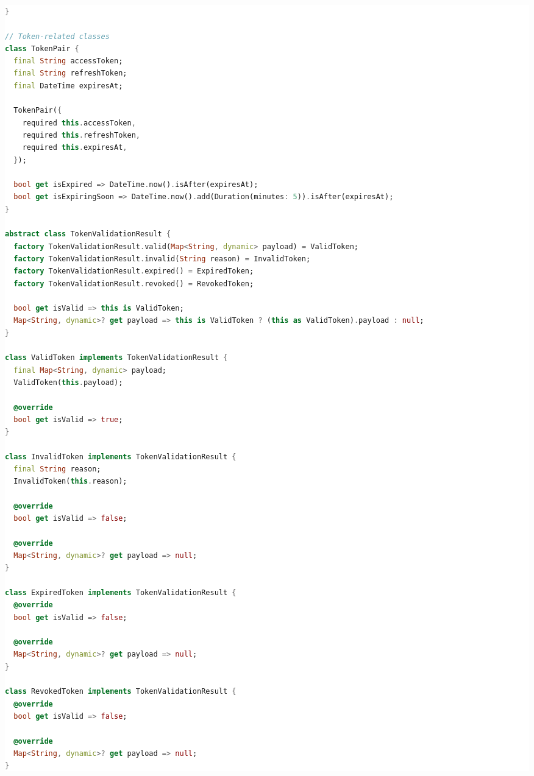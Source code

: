 ```dart
}

// Token-related classes
class TokenPair {
  final String accessToken;
  final String refreshToken;
  final DateTime expiresAt;
  
  TokenPair({
    required this.accessToken,
    required this.refreshToken,
    required this.expiresAt,
  });
  
  bool get isExpired => DateTime.now().isAfter(expiresAt);
  bool get isExpiringSoon => DateTime.now().add(Duration(minutes: 5)).isAfter(expiresAt);
}

abstract class TokenValidationResult {
  factory TokenValidationResult.valid(Map<String, dynamic> payload) = ValidToken;
  factory TokenValidationResult.invalid(String reason) = InvalidToken;
  factory TokenValidationResult.expired() = ExpiredToken;
  factory TokenValidationResult.revoked() = RevokedToken;
  
  bool get isValid => this is ValidToken;
  Map<String, dynamic>? get payload => this is ValidToken ? (this as ValidToken).payload : null;
}

class ValidToken implements TokenValidationResult {
  final Map<String, dynamic> payload;
  ValidToken(this.payload);
  
  @override
  bool get isValid => true;
}

class InvalidToken implements TokenValidationResult {
  final String reason;
  InvalidToken(this.reason);
  
  @override
  bool get isValid => false;
  
  @override
  Map<String, dynamic>? get payload => null;
}

class ExpiredToken implements TokenValidationResult {
  @override
  bool get isValid => false;
  
  @override
  Map<String, dynamic>? get payload => null;
}

class RevokedToken implements TokenValidationResult {
  @override
  bool get isValid => false;
  
  @override
  Map<String, dynamic>? get payload => null;
}
```